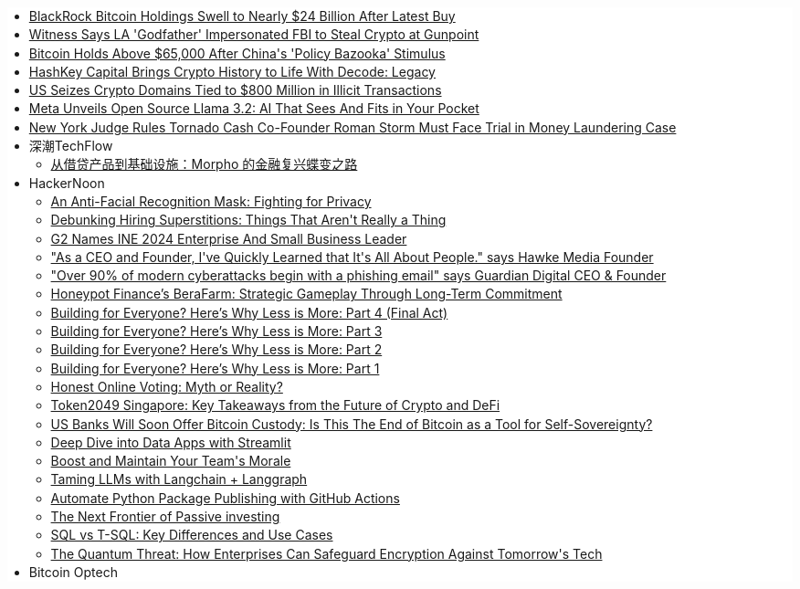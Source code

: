   - [BlackRock Bitcoin Holdings Swell to Nearly $24 Billion After Latest Buy](https://decrypt.co/283436/blackrock-bitcoin-holdings-24-billion)
  - [Witness Says LA 'Godfather' Impersonated FBI to Steal Crypto at Gunpoint](https://decrypt.co/283427/witness-says-la-godfather-impersonated-fbi-to-steal-crypto-at-gunpoint)
  - [Bitcoin Holds Above $65,000 After China's 'Policy Bazooka' Stimulus](https://decrypt.co/283418/bitcoin-holds-above-65000-after-chinas-policy-bazooka-stimulus)
  - [HashKey Capital Brings Crypto History to Life With Decode: Legacy](https://decrypt.co/283248/hashkey-capital-brings-crypto-history-to-life-with-decode-legacy)
  - [US Seizes Crypto Domains Tied to $800 Million in Illicit Transactions](https://decrypt.co/283406/us-seizes-crypto-domains-tied-to-2-55-billion-in-illicit-transactions)
  - [Meta Unveils Open Source Llama 3.2: AI That Sees And Fits in Your Pocket](https://decrypt.co/283308/meta-unveils-open-source-llama-ai-fits-in-your-pocket)
  - [New York Judge Rules Tornado Cash Co-Founder Roman Storm Must Face Trial in Money Laundering Case](https://decrypt.co/283388/torando-cash-co-founder-roman-storm-must-face-trial-money-laundering-case)
- 深潮TechFlow
  - [从借贷产品到基础设施：Morpho 的金融复兴蝶变之路](https://techflowpost.mirror.xyz/0173sD3_FcX0QGvKvAoubGdKoAacfLYJ82Vdd8lCdNo)
- HackerNoon
  - [An Anti-Facial Recognition Mask: Fighting for Privacy](https://hackernoon.com/an-anti-facial-recognition-mask-fighting-for-privacy?source=rss)
  - [Debunking Hiring Superstitions: Things That Aren't Really a Thing](https://hackernoon.com/debunking-hiring-superstitions-things-that-arent-really-a-thing?source=rss)
  - [G2 Names INE 2024 Enterprise And Small Business Leader](https://hackernoon.com/g2-names-ine-2024-enterprise-and-small-business-leader?source=rss)
  - ["As a CEO and Founder, I've Quickly Learned that It's All About People." says Hawke Media Founder](https://hackernoon.com/as-a-ceo-and-founder-ive-quickly-learned-that-its-all-about-people-says-hawke-media-founder?source=rss)
  - ["Over 90% of modern cyberattacks begin with a phishing email" says Guardian Digital CEO & Founder](https://hackernoon.com/over-90percent-of-modern-cyberattacks-begin-with-a-phishing-email-says-guardian-digital-ceo-and-founder?source=rss)
  - [Honeypot Finance’s BeraFarm: Strategic Gameplay Through Long-Term Commitment](https://hackernoon.com/honeypot-finances-berafarm-strategic-gameplay-through-long-term-commitment?source=rss)
  - [Building for Everyone? Here’s Why Less is More: Part 4  (Final Act)](https://hackernoon.com/building-for-everyone-heres-why-less-is-more-part-4-final-act?source=rss)
  - [Building for Everyone? Here’s Why Less is More: Part 3](https://hackernoon.com/building-for-everyone-heres-why-less-is-more-part-3?source=rss)
  - [Building for Everyone? Here’s Why Less is More: Part 2](https://hackernoon.com/building-for-everyone-heres-why-less-is-more-part-2?source=rss)
  - [Building for Everyone? Here’s Why Less is More: Part 1](https://hackernoon.com/building-for-everyone-heres-why-less-is-more-part-1?source=rss)
  - [Honest Online Voting: Myth or Reality?](https://hackernoon.com/honest-online-voting-myth-or-reality?source=rss)
  - [Token2049 Singapore: Key Takeaways from the Future of Crypto and DeFi](https://hackernoon.com/token2049-singapore-key-takeaways-from-the-future-of-crypto-and-defi?source=rss)
  - [US Banks Will Soon Offer Bitcoin Custody: Is This The End of Bitcoin as a Tool for Self-Sovereignty?](https://hackernoon.com/us-banks-will-soon-offer-bitcoin-custody-is-this-the-end-of-bitcoin-as-a-tool-for-self-sovereignty?source=rss)
  - [Deep Dive into Data Apps with Streamlit](https://hackernoon.com/deep-dive-into-data-apps-with-streamlit?source=rss)
  - [Boost and Maintain Your Team's Morale](https://hackernoon.com/boost-and-maintain-your-teams-morale?source=rss)
  - [Taming LLMs with Langchain + Langgraph](https://hackernoon.com/taming-llms-with-langchain-langgraph?source=rss)
  - [Automate Python Package Publishing with GitHub Actions](https://hackernoon.com/automate-python-package-publishing-with-github-actions?source=rss)
  - [The Next Frontier of Passive investing](https://hackernoon.com/the-next-frontier-of-passive-investing?source=rss)
  - [SQL vs T-SQL: Key Differences and Use Cases](https://hackernoon.com/sql-vs-t-sql-key-differences-and-use-cases?source=rss)
  - [The Quantum Threat: How Enterprises Can Safeguard Encryption Against Tomorrow's Tech](https://hackernoon.com/the-quantum-threat-how-enterprises-can-safeguard-encryption-against-tomorrows-tech?source=rss)
- Bitcoin Optech